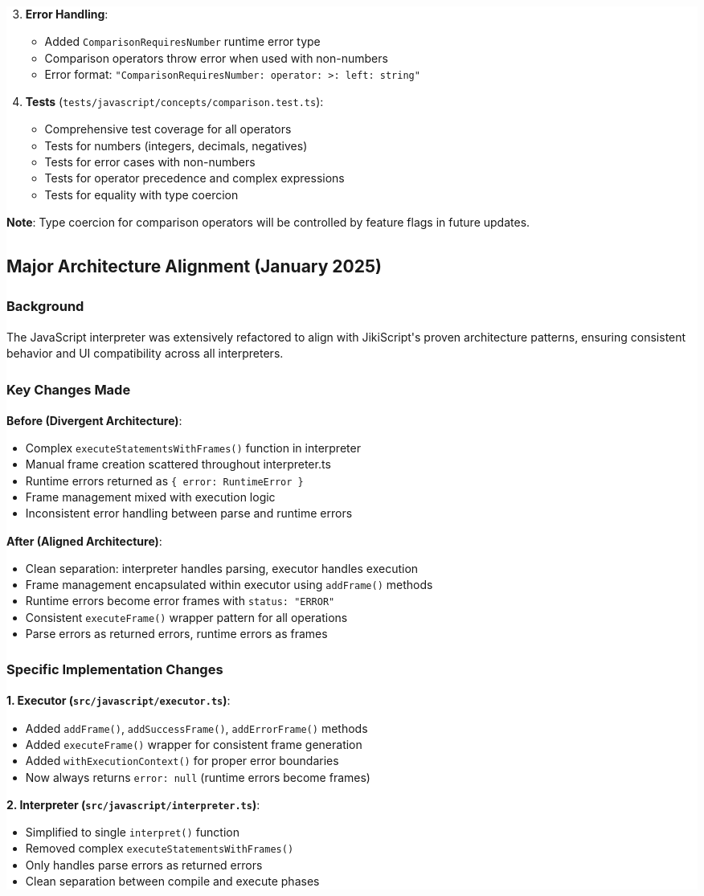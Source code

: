 3. **Error Handling**:
   - Added `ComparisonRequiresNumber` runtime error type
   - Comparison operators throw error when used with non-numbers
   - Error format: `"ComparisonRequiresNumber: operator: >: left: string"`

4. **Tests** (`tests/javascript/concepts/comparison.test.ts`):
   - Comprehensive test coverage for all operators
   - Tests for numbers (integers, decimals, negatives)
   - Tests for error cases with non-numbers
   - Tests for operator precedence and complex expressions
   - Tests for equality with type coercion

**Note**: Type coercion for comparison operators will be controlled by feature flags in future updates.

## Major Architecture Alignment (January 2025)

### Background

The JavaScript interpreter was extensively refactored to align with JikiScript's proven architecture patterns, ensuring consistent behavior and UI compatibility across all interpreters.

### Key Changes Made

**Before (Divergent Architecture)**:

- Complex `executeStatementsWithFrames()` function in interpreter
- Manual frame creation scattered throughout interpreter.ts
- Runtime errors returned as `{ error: RuntimeError }`
- Frame management mixed with execution logic
- Inconsistent error handling between parse and runtime errors

**After (Aligned Architecture)**:

- Clean separation: interpreter handles parsing, executor handles execution
- Frame management encapsulated within executor using `addFrame()` methods
- Runtime errors become error frames with `status: "ERROR"`
- Consistent `executeFrame()` wrapper pattern for all operations
- Parse errors as returned errors, runtime errors as frames

### Specific Implementation Changes

**1. Executor (`src/javascript/executor.ts`)**:

- Added `addFrame()`, `addSuccessFrame()`, `addErrorFrame()` methods
- Added `executeFrame()` wrapper for consistent frame generation
- Added `withExecutionContext()` for proper error boundaries
- Now always returns `error: null` (runtime errors become frames)

**2. Interpreter (`src/javascript/interpreter.ts`)**:

- Simplified to single `interpret()` function
- Removed complex `executeStatementsWithFrames()`
- Only handles parse errors as returned errors
- Clean separation between compile and execute phases
